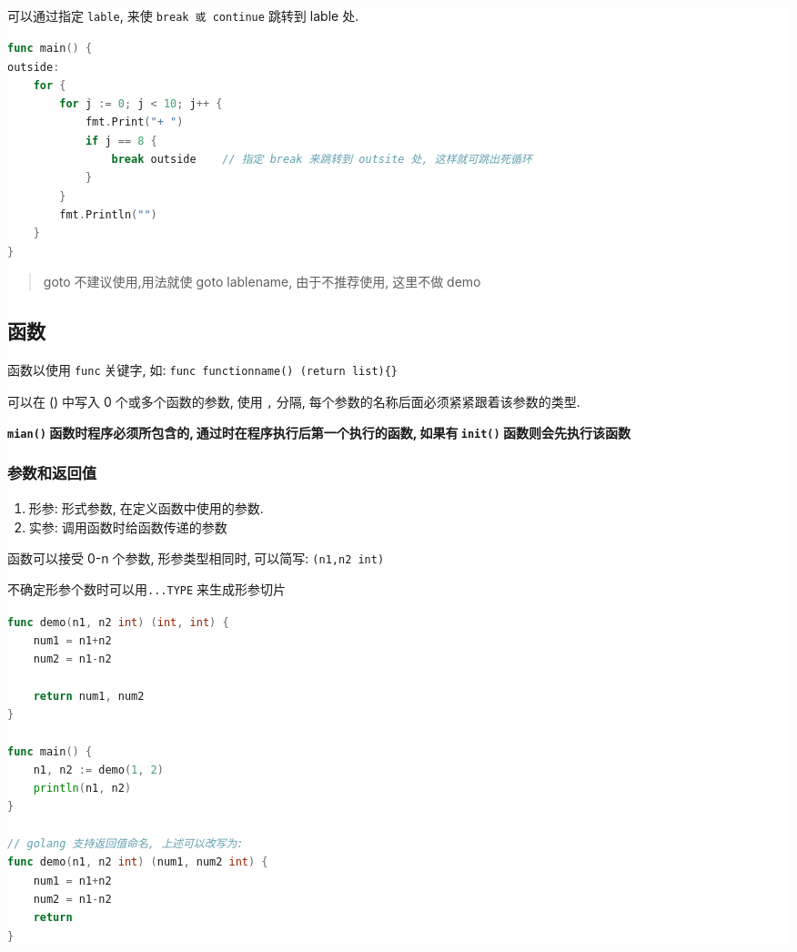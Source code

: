 
可以通过指定 `lable`, 来使 `break 或 continue` 跳转到 lable 处.

```go
func main() {
outside: 
	for {
		for j := 0; j < 10; j++ {
			fmt.Print("+ ")
			if j == 8 {
				break outside    // 指定 break 来跳转到 outsite 处, 这样就可跳出死循环
			}
		}
		fmt.Println("")
	}
}
```

> goto 不建议使用,用法就使 goto lablename, 由于不推荐使用, 这里不做 demo

## 函数

函数以使用 `func` 关键字, 如: `func functionname() (return list){}`

可以在 () 中写入 0 个或多个函数的参数, 使用 `,` 分隔, 每个参数的名称后面必须紧紧跟着该参数的类型.

**`mian()` 函数时程序必须所包含的, 通过时在程序执行后第一个执行的函数, 如果有 `init()` 函数则会先执行该函数**

### 参数和返回值

1. 形参: 形式参数, 在定义函数中使用的参数.
2. 实参: 调用函数时给函数传递的参数

函数可以接受 0-n 个参数, 形参类型相同时, 可以简写: `(n1,n2 int)`

不确定形参个数时可以用`...TYPE` 来生成形参切片

```go
func demo(n1, n2 int) (int, int) {
    num1 = n1+n2
	num2 = n1-n2
	
    return num1, num2
}

func main() {
	n1, n2 := demo(1, 2)
	println(n1, n2)
}

// golang 支持返回值命名, 上述可以改写为:
func demo(n1, n2 int) (num1, num2 int) {
	num1 = n1+n2
	num2 = n1-n2
	return
}
```
